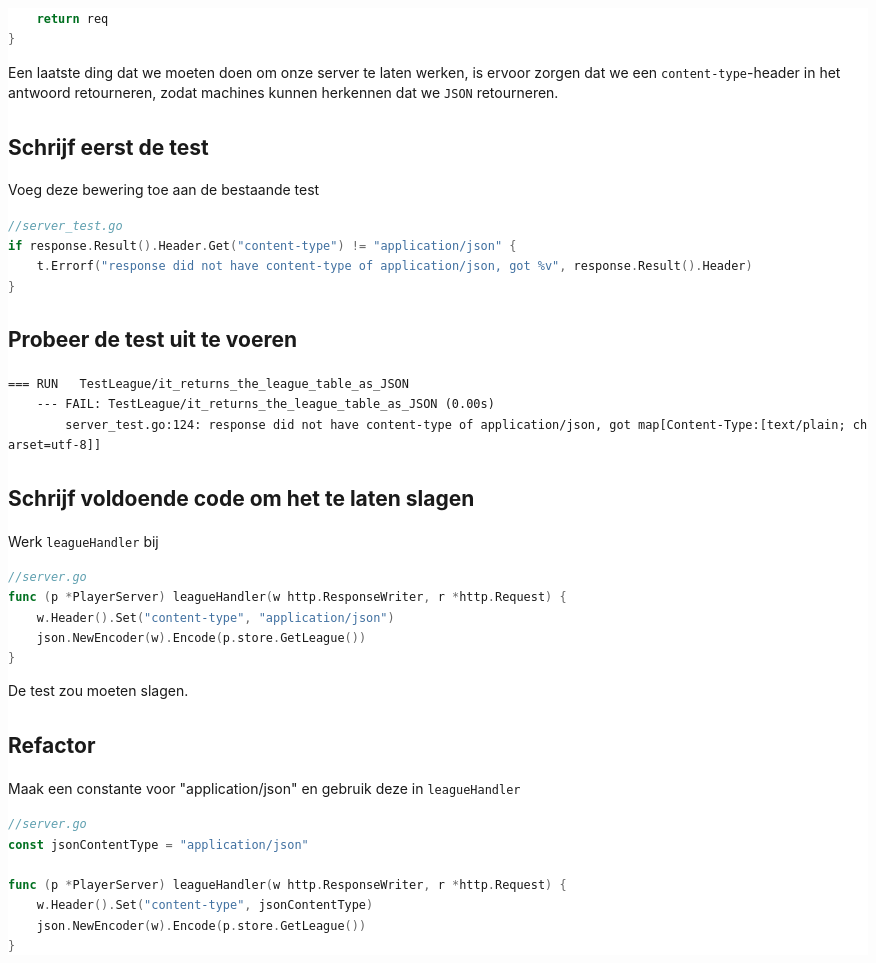 ```go
	return req
}
```

Een laatste ding dat we moeten doen om onze server te laten werken, is ervoor zorgen dat we een `content-type`-header in het antwoord retourneren, zodat machines kunnen herkennen dat we `JSON` retourneren.

## Schrijf eerst de test

Voeg deze bewering toe aan de bestaande test


```go
//server_test.go
if response.Result().Header.Get("content-type") != "application/json" {
	t.Errorf("response did not have content-type of application/json, got %v", response.Result().Header)
}
```

## Probeer de test uit te voeren

```
=== RUN   TestLeague/it_returns_the_league_table_as_JSON
    --- FAIL: TestLeague/it_returns_the_league_table_as_JSON (0.00s)
        server_test.go:124: response did not have content-type of application/json, got map[Content-Type:[text/plain; charset=utf-8]]
```

## Schrijf voldoende code om het te laten slagen

Werk `leagueHandler` bij

```go
//server.go
func (p *PlayerServer) leagueHandler(w http.ResponseWriter, r *http.Request) {
	w.Header().Set("content-type", "application/json")
	json.NewEncoder(w).Encode(p.store.GetLeague())
}
```

De test zou moeten slagen.

## Refactor

Maak een constante voor "application/json" en gebruik deze in `leagueHandler`

```go
//server.go
const jsonContentType = "application/json"

func (p *PlayerServer) leagueHandler(w http.ResponseWriter, r *http.Request) {
	w.Header().Set("content-type", jsonContentType)
	json.NewEncoder(w).Encode(p.store.GetLeague())
}
```
